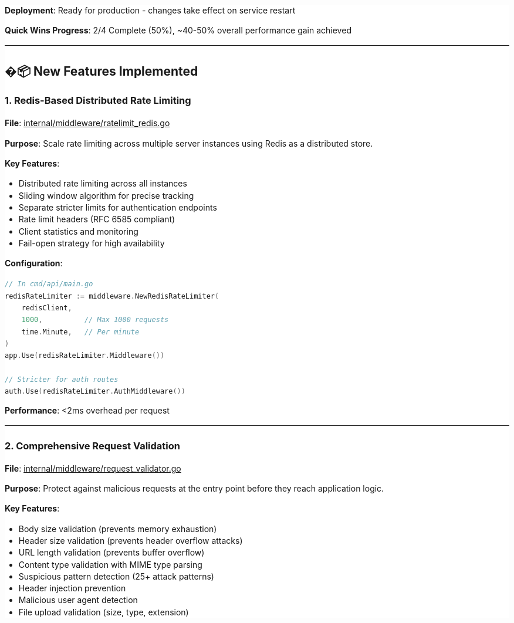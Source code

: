 **Deployment**: Ready for production - changes take effect on service restart

**Quick Wins Progress**: 2/4 Complete (50%), ~40-50% overall performance gain achieved

---

## �📦 New Features Implemented

### 1. Redis-Based Distributed Rate Limiting
**File**: [internal/middleware/ratelimit_redis.go](internal/middleware/ratelimit_redis.go)

**Purpose**: Scale rate limiting across multiple server instances using Redis as a distributed store.

**Key Features**:
- Distributed rate limiting across all instances
- Sliding window algorithm for precise tracking
- Separate stricter limits for authentication endpoints
- Rate limit headers (RFC 6585 compliant)
- Client statistics and monitoring
- Fail-open strategy for high availability

**Configuration**:
```go
// In cmd/api/main.go
redisRateLimiter := middleware.NewRedisRateLimiter(
    redisClient,
    1000,          // Max 1000 requests
    time.Minute,   // Per minute
)
app.Use(redisRateLimiter.Middleware())

// Stricter for auth routes
auth.Use(redisRateLimiter.AuthMiddleware())
```

**Performance**: <2ms overhead per request

---

### 2. Comprehensive Request Validation
**File**: [internal/middleware/request_validator.go](internal/middleware/request_validator.go)

**Purpose**: Protect against malicious requests at the entry point before they reach application logic.

**Key Features**:
- Body size validation (prevents memory exhaustion)
- Header size validation (prevents header overflow attacks)
- URL length validation (prevents buffer overflow)
- Content type validation with MIME type parsing
- Suspicious pattern detection (25+ attack patterns)
- Header injection prevention
- Malicious user agent detection
- File upload validation (size, type, extension)
